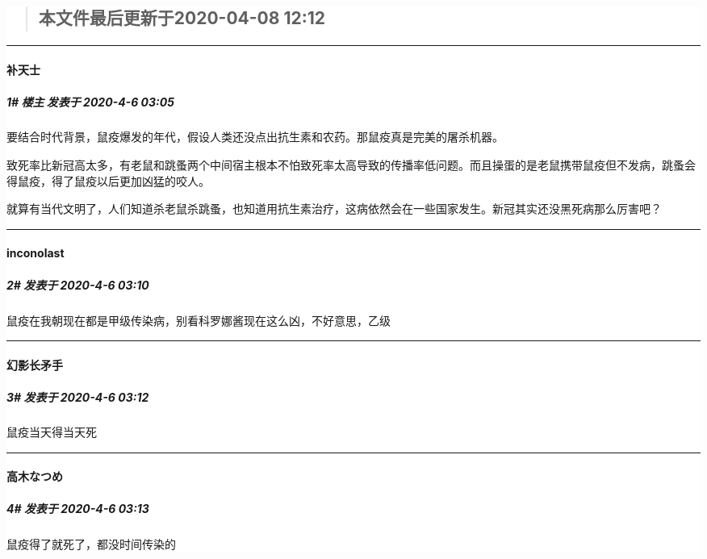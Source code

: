 > ## **本文件最后更新于2020-04-08 12:12** 



*****

####  补天士  
##### 1#       楼主       发表于 2020-4-6 03:05




要结合时代背景，鼠疫爆发的年代，假设人类还没点出抗生素和农药。那鼠疫真是完美的屠杀机器。


致死率比新冠高太多，有老鼠和跳蚤两个中间宿主根本不怕致死率太高导致的传播率低问题。而且操蛋的是老鼠携带鼠疫但不发病，跳蚤会得鼠疫，得了鼠疫以后更加凶猛的咬人。


就算有当代文明了，人们知道杀老鼠杀跳蚤，也知道用抗生素治疗，这病依然会在一些国家发生。新冠其实还没黑死病那么厉害吧？







*****

####  inconolast  
##### 2#       发表于 2020-4-6 03:10




鼠疫在我朝现在都是甲级传染病，别看科罗娜酱现在这么凶，不好意思，乙级







*****

####  幻影长矛手  
##### 3#       发表于 2020-4-6 03:12




鼠疫当天得当天死







*****

####  高木なつめ  
##### 4#       发表于 2020-4-6 03:13




鼠疫得了就死了，都没时间传染的


